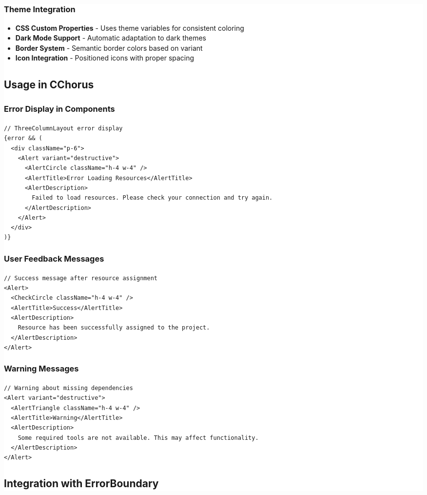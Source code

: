 ### Theme Integration
- **CSS Custom Properties** - Uses theme variables for consistent coloring
- **Dark Mode Support** - Automatic adaptation to dark themes
- **Border System** - Semantic border colors based on variant
- **Icon Integration** - Positioned icons with proper spacing

## Usage in CChorus

### Error Display in Components
```tsx
// ThreeColumnLayout error display
{error && (
  <div className="p-6">
    <Alert variant="destructive">
      <AlertCircle className="h-4 w-4" />
      <AlertTitle>Error Loading Resources</AlertTitle>
      <AlertDescription>
        Failed to load resources. Please check your connection and try again.
      </AlertDescription>
    </Alert>
  </div>
)}
```

### User Feedback Messages
```tsx
// Success message after resource assignment
<Alert>
  <CheckCircle className="h-4 w-4" />
  <AlertTitle>Success</AlertTitle>
  <AlertDescription>
    Resource has been successfully assigned to the project.
  </AlertDescription>
</Alert>
```

### Warning Messages
```tsx
// Warning about missing dependencies
<Alert variant="destructive">
  <AlertTriangle className="h-4 w-4" />
  <AlertTitle>Warning</AlertTitle>
  <AlertDescription>
    Some required tools are not available. This may affect functionality.
  </AlertDescription>
</Alert>
```

## Integration with ErrorBoundary
